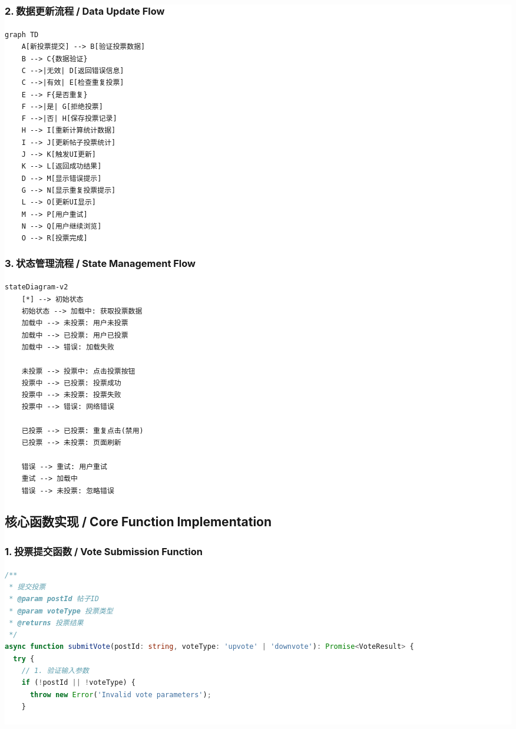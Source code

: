 ### 2. 数据更新流程 / Data Update Flow

```mermaid
graph TD
    A[新投票提交] --> B[验证投票数据]
    B --> C{数据验证}
    C -->|无效| D[返回错误信息]
    C -->|有效| E[检查重复投票]
    E --> F{是否重复}
    F -->|是| G[拒绝投票]
    F -->|否| H[保存投票记录]
    H --> I[重新计算统计数据]
    I --> J[更新帖子投票统计]
    J --> K[触发UI更新]
    K --> L[返回成功结果]
    D --> M[显示错误提示]
    G --> N[显示重复投票提示]
    L --> O[更新UI显示]
    M --> P[用户重试]
    N --> Q[用户继续浏览]
    O --> R[投票完成]
```

### 3. 状态管理流程 / State Management Flow

```mermaid
stateDiagram-v2
    [*] --> 初始状态
    初始状态 --> 加载中: 获取投票数据
    加载中 --> 未投票: 用户未投票
    加载中 --> 已投票: 用户已投票
    加载中 --> 错误: 加载失败
    
    未投票 --> 投票中: 点击投票按钮
    投票中 --> 已投票: 投票成功
    投票中 --> 未投票: 投票失败
    投票中 --> 错误: 网络错误
    
    已投票 --> 已投票: 重复点击(禁用)
    已投票 --> 未投票: 页面刷新
    
    错误 --> 重试: 用户重试
    重试 --> 加载中
    错误 --> 未投票: 忽略错误
```

## 核心函数实现 / Core Function Implementation

### 1. 投票提交函数 / Vote Submission Function

```typescript
/**
 * 提交投票
 * @param postId 帖子ID
 * @param voteType 投票类型
 * @returns 投票结果
 */
async function submitVote(postId: string, voteType: 'upvote' | 'downvote'): Promise<VoteResult> {
  try {
    // 1. 验证输入参数
    if (!postId || !voteType) {
      throw new Error('Invalid vote parameters');
    }
    
```